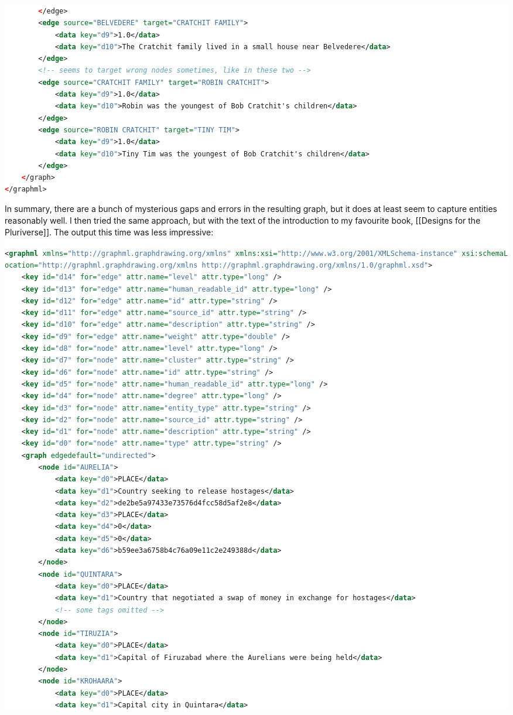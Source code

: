```xml
		</edge>
		<edge source="BELVEDERE" target="CRATCHIT FAMILY">
			<data key="d9">1.0</data>
			<data key="d10">The Cratchit family lived in a small house near Belvedere</data>
		</edge>
		<!-- seems to target wrong nodes sometimes, like in these two -->
		<edge source="CRATCHIT FAMILY" target="ROBIN CRATCHIT">
			<data key="d9">1.0</data>
			<data key="d10">Robin was the youngest of Bob Cratchit's children</data>
		</edge>
		<edge source="ROBIN CRATCHIT" target="TINY TIM">
			<data key="d9">1.0</data>
			<data key="d10">Tiny Tim was the youngest of Bob Cratchit's children</data>
		</edge>
	</graph>
</graphml>
```

In summary, there are a bunch of mysterious gaps and errors in the resulting graph, but it does at least seem to capture entities reasonably well. I then tried the same approach, but with the text of the introduction to my favourite book, [[Designs for the Pluriverse]]. The output this time was less impressive:

```xml
<graphml xmlns="http://graphml.graphdrawing.org/xmlns" xmlns:xsi="http://www.w3.org/2001/XMLSchema-instance" xsi:schemaLocation="http://graphml.graphdrawing.org/xmlns http://graphml.graphdrawing.org/xmlns/1.0/graphml.xsd">
	<key id="d14" for="edge" attr.name="level" attr.type="long" />
	<key id="d13" for="edge" attr.name="human_readable_id" attr.type="long" />
	<key id="d12" for="edge" attr.name="id" attr.type="string" />
	<key id="d11" for="edge" attr.name="source_id" attr.type="string" />
	<key id="d10" for="edge" attr.name="description" attr.type="string" />
	<key id="d9" for="edge" attr.name="weight" attr.type="double" />
	<key id="d8" for="node" attr.name="level" attr.type="long" />
	<key id="d7" for="node" attr.name="cluster" attr.type="string" />
	<key id="d6" for="node" attr.name="id" attr.type="string" />
	<key id="d5" for="node" attr.name="human_readable_id" attr.type="long" />
	<key id="d4" for="node" attr.name="degree" attr.type="long" />
	<key id="d3" for="node" attr.name="entity_type" attr.type="string" />
	<key id="d2" for="node" attr.name="source_id" attr.type="string" />
	<key id="d1" for="node" attr.name="description" attr.type="string" />
	<key id="d0" for="node" attr.name="type" attr.type="string" />
	<graph edgedefault="undirected">
		<node id="AURELIA">
			<data key="d0">PLACE</data>
			<data key="d1">Country seeking to release hostages</data>
			<data key="d2">de2be5a97433e73576d4fcc58d5af2e8</data>
			<data key="d3">PLACE</data>
			<data key="d4">0</data>
			<data key="d5">0</data>
			<data key="d6">b59ee3a6758b4c76a09e11c2e249388d</data>
		</node>
		<node id="QUINTARA">
			<data key="d0">PLACE</data>
			<data key="d1">Country that negotiated a swap of money in exchange for hostages</data>
			<!-- some tags omitted -->
		</node>
		<node id="TIRUZIA">
			<data key="d0">PLACE</data>
			<data key="d1">Capital of Firuzabad where the Aurelians were being held</data>
		</node>
		<node id="KROHAARA">
			<data key="d0">PLACE</data>
			<data key="d1">Capital city in Quintara</data>
```